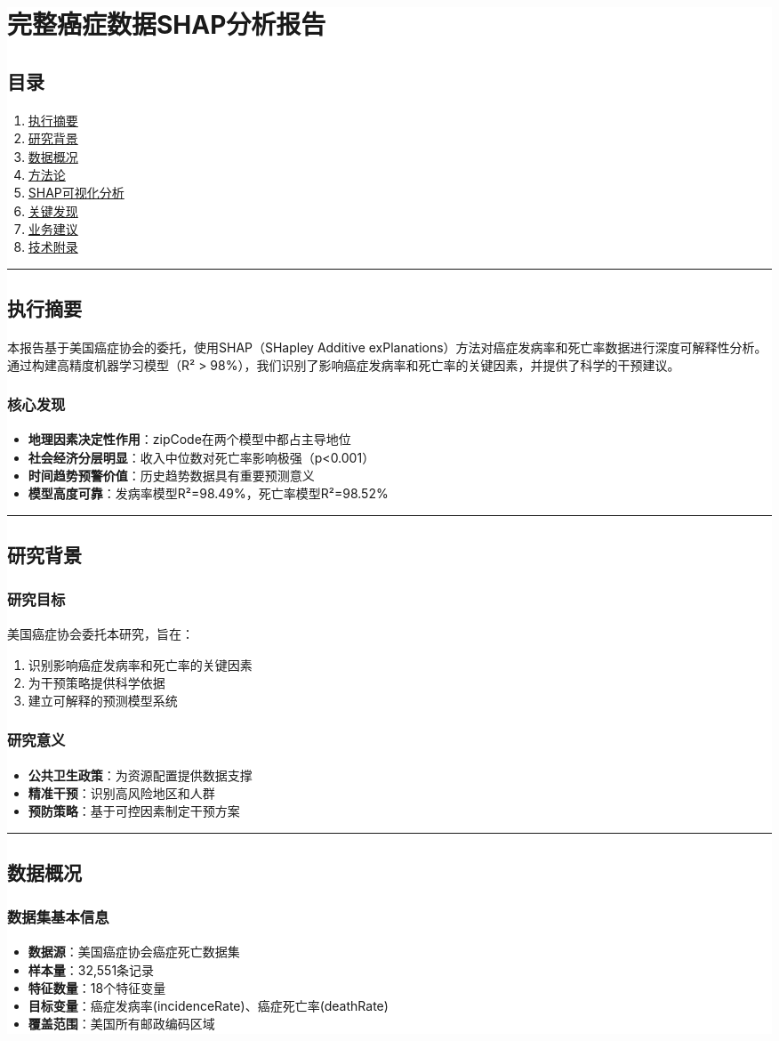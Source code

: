 # 完整癌症数据SHAP分析报告

## 目录
1. [执行摘要](#执行摘要)
2. [研究背景](#研究背景)
3. [数据概况](#数据概况)
4. [方法论](#方法论)
5. [SHAP可视化分析](#shap可视化分析)
6. [关键发现](#关键发现)
7. [业务建议](#业务建议)
8. [技术附录](#技术附录)

---

## 执行摘要

本报告基于美国癌症协会的委托，使用SHAP（SHapley Additive exPlanations）方法对癌症发病率和死亡率数据进行深度可解释性分析。通过构建高精度机器学习模型（R² > 98%），我们识别了影响癌症发病率和死亡率的关键因素，并提供了科学的干预建议。

### 核心发现
- **地理因素决定性作用**：zipCode在两个模型中都占主导地位
- **社会经济分层明显**：收入中位数对死亡率影响极强（p<0.001）
- **时间趋势预警价值**：历史趋势数据具有重要预测意义
- **模型高度可靠**：发病率模型R²=98.49%，死亡率模型R²=98.52%

---

## 研究背景

### 研究目标
美国癌症协会委托本研究，旨在：
1. 识别影响癌症发病率和死亡率的关键因素
2. 为干预策略提供科学依据
3. 建立可解释的预测模型系统

### 研究意义
- **公共卫生政策**：为资源配置提供数据支撑
- **精准干预**：识别高风险地区和人群
- **预防策略**：基于可控因素制定干预方案

---

## 数据概况

### 数据集基本信息
- **数据源**：美国癌症协会癌症死亡数据集
- **样本量**：32,551条记录
- **特征数量**：18个特征变量
- **目标变量**：癌症发病率(incidenceRate)、癌症死亡率(deathRate)
- **覆盖范围**：美国所有邮政编码区域
